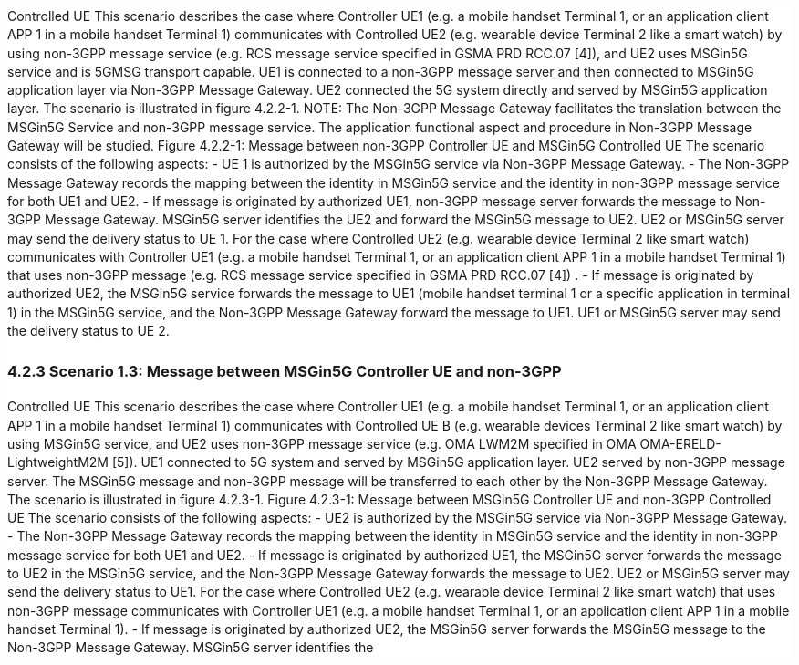 Controlled UE
This scenario describes the case where Controller UE1 (e.g. a mobile handset
Terminal 1, or an application client APP 1 in a mobile handset Terminal 1)
communicates with Controlled UE2 (e.g. wearable device Terminal 2 like a smart
watch) by using non-3GPP message service (e.g. RCS message service specified
in GSMA PRD RCC.07 [4]), and UE2 uses MSGin5G service and is 5GMSG transport
capable.
UE1 is connected to a non-3GPP message server and then connected to MSGin5G
application layer via Non-3GPP Message Gateway. UE2 connected the 5G system
directly and served by MSGin5G application layer. The scenario is illustrated
in figure 4.2.2-1.
NOTE: The Non-3GPP Message Gateway facilitates the translation between the
MSGin5G Service and non-3GPP message service. The application functional
aspect and procedure in Non-3GPP Message Gateway will be studied.
Figure 4.2.2-1: Message between non-3GPP Controller UE and MSGin5G Controlled
UE
The scenario consists of the following aspects:
\- UE 1 is authorized by the MSGin5G service via Non-3GPP Message Gateway.
\- The Non-3GPP Message Gateway records the mapping between the identity in
MSGin5G service and the identity in non-3GPP message service for both UE1 and
UE2.
\- If message is originated by authorized UE1, non-3GPP message server
forwards the message to Non-3GPP Message Gateway. MSGin5G server identifies
the UE2 and forward the MSGin5G message to UE2. UE2 or MSGin5G server may send
the delivery status to UE 1.
For the case where Controlled UE2 (e.g. wearable device Terminal 2 like smart
watch) communicates with Controller UE1 (e.g. a mobile handset Terminal 1, or
an application client APP 1 in a mobile handset Terminal 1) that uses non-3GPP
message (e.g. RCS message service specified in GSMA PRD RCC.07 [4]) .
\- If message is originated by authorized UE2, the MSGin5G service forwards
the message to UE1 (mobile handset terminal 1 or a specific application in
terminal 1) in the MSGin5G service, and the Non-3GPP Message Gateway forward
the message to UE1. UE1 or MSGin5G server may send the delivery status to UE
2.
### 4.2.3 Scenario 1.3: Message between MSGin5G Controller UE and non-3GPP
Controlled UE
This scenario describes the case where Controller UE1 (e.g. a mobile handset
Terminal 1, or an application client APP 1 in a mobile handset Terminal 1)
communicates with Controlled UE B (e.g. wearable devices Terminal 2 like smart
watch) by using MSGin5G service, and UE2 uses non-3GPP message service (e.g.
OMA LWM2M specified in OMA OMA-ERELD-LightweightM2M [5]).
UE1 connected to 5G system and served by MSGin5G application layer. UE2 served
by non-3GPP message server. The MSGin5G message and non-3GPP message will be
transferred to each other by the Non-3GPP Message Gateway. The scenario is
illustrated in figure 4.2.3-1.
Figure 4.2.3-1: Message between MSGin5G Controller UE and non-3GPP Controlled
UE
The scenario consists of the following aspects:
\- UE2 is authorized by the MSGin5G service via Non-3GPP Message Gateway.
\- The Non-3GPP Message Gateway records the mapping between the identity in
MSGin5G service and the identity in non-3GPP message service for both UE1 and
UE2.
\- If message is originated by authorized UE1, the MSGin5G server forwards the
message to UE2 in the MSGin5G service, and the Non-3GPP Message Gateway
forwards the message to UE2. UE2 or MSGin5G server may send the delivery
status to UE1.
For the case where Controlled UE2 (e.g. wearable device Terminal 2 like smart
watch) that uses non-3GPP message communicates with Controller UE1 (e.g. a
mobile handset Terminal 1, or an application client APP 1 in a mobile handset
Terminal 1).
\- If message is originated by authorized UE2, the MSGin5G server forwards the
MSGin5G message to the Non-3GPP Message Gateway. MSGin5G server identifies the